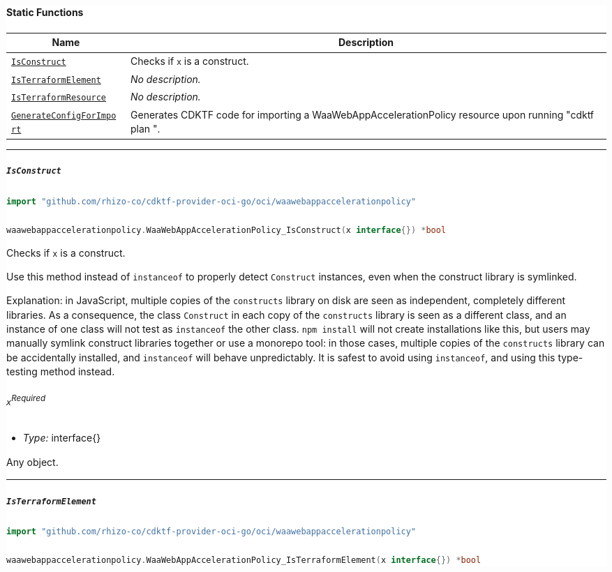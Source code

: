 #### Static Functions <a name="Static Functions" id="Static Functions"></a>

| **Name** | **Description** |
| --- | --- |
| <code><a href="#rhizo-co-terraform-provider-oci.waaWebAppAccelerationPolicy.WaaWebAppAccelerationPolicy.isConstruct">IsConstruct</a></code> | Checks if `x` is a construct. |
| <code><a href="#rhizo-co-terraform-provider-oci.waaWebAppAccelerationPolicy.WaaWebAppAccelerationPolicy.isTerraformElement">IsTerraformElement</a></code> | *No description.* |
| <code><a href="#rhizo-co-terraform-provider-oci.waaWebAppAccelerationPolicy.WaaWebAppAccelerationPolicy.isTerraformResource">IsTerraformResource</a></code> | *No description.* |
| <code><a href="#rhizo-co-terraform-provider-oci.waaWebAppAccelerationPolicy.WaaWebAppAccelerationPolicy.generateConfigForImport">GenerateConfigForImport</a></code> | Generates CDKTF code for importing a WaaWebAppAccelerationPolicy resource upon running "cdktf plan <stack-name>". |

---

##### `IsConstruct` <a name="IsConstruct" id="rhizo-co-terraform-provider-oci.waaWebAppAccelerationPolicy.WaaWebAppAccelerationPolicy.isConstruct"></a>

```go
import "github.com/rhizo-co/cdktf-provider-oci-go/oci/waawebappaccelerationpolicy"

waawebappaccelerationpolicy.WaaWebAppAccelerationPolicy_IsConstruct(x interface{}) *bool
```

Checks if `x` is a construct.

Use this method instead of `instanceof` to properly detect `Construct`
instances, even when the construct library is symlinked.

Explanation: in JavaScript, multiple copies of the `constructs` library on
disk are seen as independent, completely different libraries. As a
consequence, the class `Construct` in each copy of the `constructs` library
is seen as a different class, and an instance of one class will not test as
`instanceof` the other class. `npm install` will not create installations
like this, but users may manually symlink construct libraries together or
use a monorepo tool: in those cases, multiple copies of the `constructs`
library can be accidentally installed, and `instanceof` will behave
unpredictably. It is safest to avoid using `instanceof`, and using
this type-testing method instead.

###### `x`<sup>Required</sup> <a name="x" id="rhizo-co-terraform-provider-oci.waaWebAppAccelerationPolicy.WaaWebAppAccelerationPolicy.isConstruct.parameter.x"></a>

- *Type:* interface{}

Any object.

---

##### `IsTerraformElement` <a name="IsTerraformElement" id="rhizo-co-terraform-provider-oci.waaWebAppAccelerationPolicy.WaaWebAppAccelerationPolicy.isTerraformElement"></a>

```go
import "github.com/rhizo-co/cdktf-provider-oci-go/oci/waawebappaccelerationpolicy"

waawebappaccelerationpolicy.WaaWebAppAccelerationPolicy_IsTerraformElement(x interface{}) *bool
```
